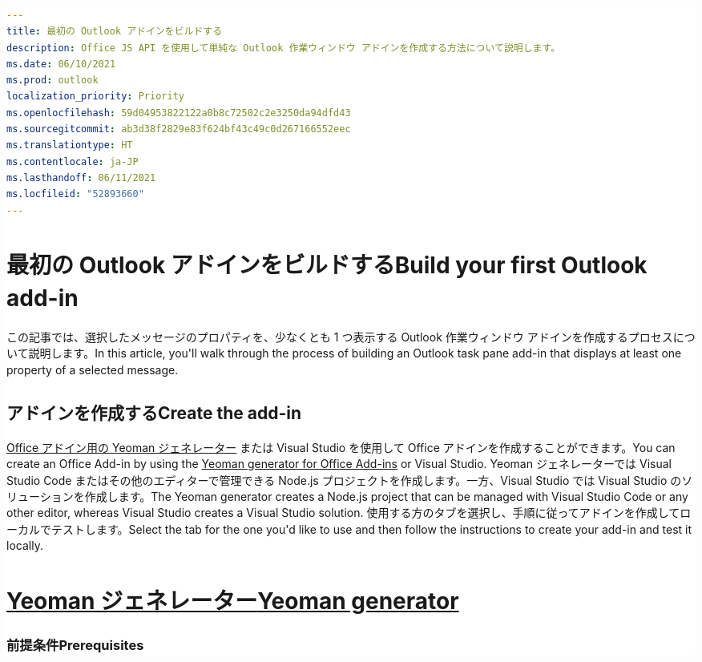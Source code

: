 ```yaml
---
title: 最初の Outlook アドインをビルドする
description: Office JS API を使用して単純な Outlook 作業ウィンドウ アドインを作成する方法について説明します。
ms.date: 06/10/2021
ms.prod: outlook
localization_priority: Priority
ms.openlocfilehash: 59d04953822122a0b8c72502c2e3250da94dfd43
ms.sourcegitcommit: ab3d38f2829e83f624bf43c49c0d267166552eec
ms.translationtype: HT
ms.contentlocale: ja-JP
ms.lasthandoff: 06/11/2021
ms.locfileid: "52893660"
---
```

# <a name="build-your-first-outlook-add-in"></a><span data-ttu-id="d0a8b-103">最初の Outlook アドインをビルドする</span><span class="sxs-lookup"><span data-stu-id="d0a8b-103">Build your first Outlook add-in</span></span>

<span data-ttu-id="d0a8b-104">この記事では、選択したメッセージのプロパティを、少なくとも 1 つ表示する Outlook 作業ウィンドウ アドインを作成するプロセスについて説明します。</span><span class="sxs-lookup"><span data-stu-id="d0a8b-104">In this article, you'll walk through the process of building an Outlook task pane add-in that displays at least one property of a selected message.</span></span>

## <a name="create-the-add-in"></a><span data-ttu-id="d0a8b-105">アドインを作成する</span><span class="sxs-lookup"><span data-stu-id="d0a8b-105">Create the add-in</span></span>

<span data-ttu-id="d0a8b-106">[Office アドイン用の Yeoman ジェネレーター](https://github.com/OfficeDev/generator-office) または Visual Studio を使用して Office アドインを作成することができます。</span><span class="sxs-lookup"><span data-stu-id="d0a8b-106">You can create an Office Add-in by using the [Yeoman generator for Office Add-ins](https://github.com/OfficeDev/generator-office) or Visual Studio.</span></span> <span data-ttu-id="d0a8b-107">Yeoman ジェネレーターでは Visual Studio Code またはその他のエディターで管理できる Node.js プロジェクトを作成します。一方、Visual Studio では Visual Studio のソリューションを作成します。</span><span class="sxs-lookup"><span data-stu-id="d0a8b-107">The Yeoman generator creates a Node.js project that can be managed with Visual Studio Code or any other editor, whereas Visual Studio creates a Visual Studio solution.</span></span> <span data-ttu-id="d0a8b-108">使用する方のタブを選択し、手順に従ってアドインを作成してローカルでテストします。</span><span class="sxs-lookup"><span data-stu-id="d0a8b-108">Select the tab for the one you'd like to use and then follow the instructions to create your add-in and test it locally.</span></span>

# <a name="yeoman-generator"></a>[<span data-ttu-id="d0a8b-109">Yeoman ジェネレーター</span><span class="sxs-lookup"><span data-stu-id="d0a8b-109">Yeoman generator</span></span>](#tab/yeomangenerator)

### <a name="prerequisites"></a><span data-ttu-id="d0a8b-110">前提条件</span><span class="sxs-lookup"><span data-stu-id="d0a8b-110">Prerequisites</span></span>
